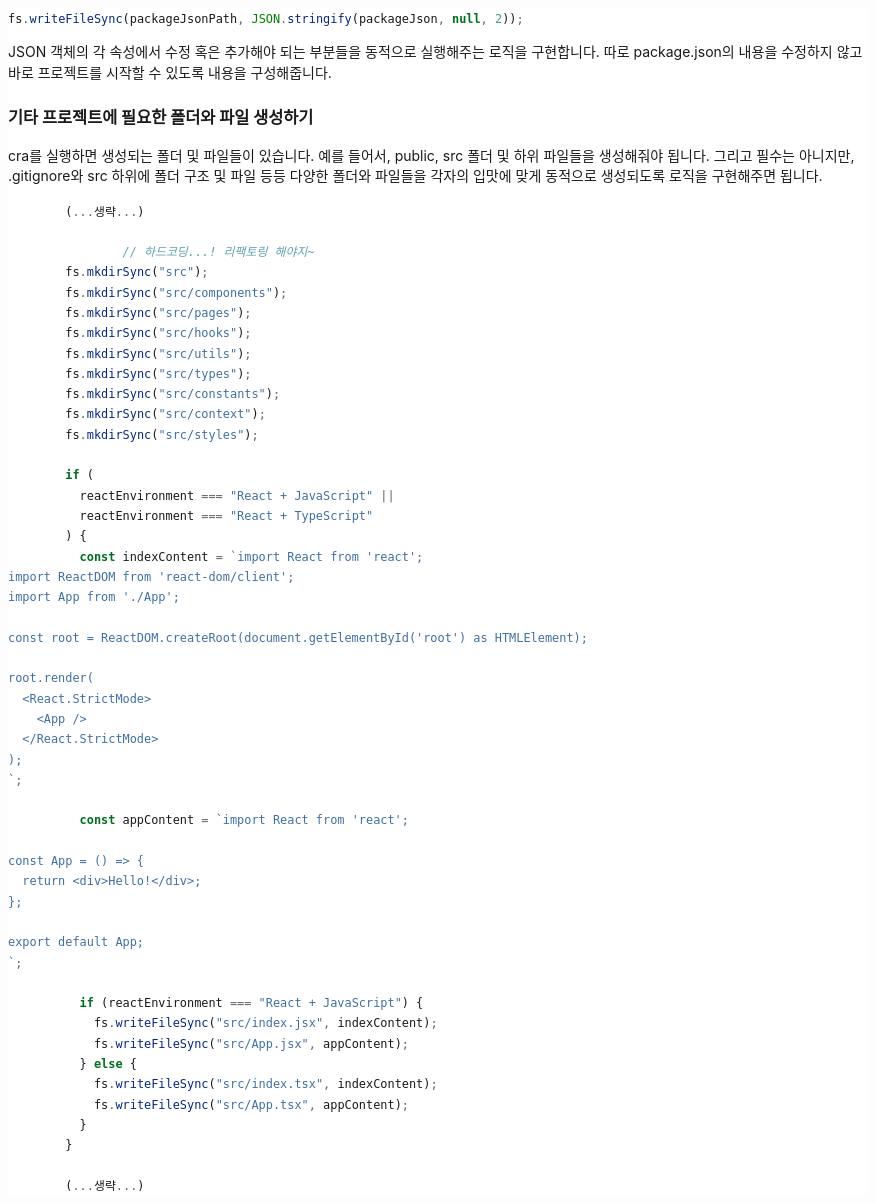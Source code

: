 ```js
fs.writeFileSync(packageJsonPath, JSON.stringify(packageJson, null, 2));
```

JSON 객체의 각 속성에서 수정 혹은 추가해야 되는 부분들을 동적으로 실행해주는 로직을 구현합니다. 따로 package.json의 내용을 수정하지 않고 바로 프로젝트를 시작할 수 있도록 내용을 구성해줍니다.

### 기타 프로젝트에 필요한 폴더와 파일 생성하기

cra를 실행하면 생성되는 폴더 및 파일들이 있습니다.
예를 들어서, public, src 폴더 및 하위 파일들을 생성해줘야 됩니다.
그리고 필수는 아니지만, .gitignore와 src 하위에 폴더 구조 및 파일 등등 다양한 폴더와 파일들을 각자의 입맛에 맞게 동적으로 생성되도록 로직을 구현해주면 됩니다.

```js
        (...생략...)

				// 하드코딩...! 리팩토링 해야지~
        fs.mkdirSync("src");
        fs.mkdirSync("src/components");
        fs.mkdirSync("src/pages");
        fs.mkdirSync("src/hooks");
        fs.mkdirSync("src/utils");
        fs.mkdirSync("src/types");
        fs.mkdirSync("src/constants");
        fs.mkdirSync("src/context");
        fs.mkdirSync("src/styles");

        if (
          reactEnvironment === "React + JavaScript" ||
          reactEnvironment === "React + TypeScript"
        ) {
          const indexContent = `import React from 'react';
import ReactDOM from 'react-dom/client';
import App from './App';

const root = ReactDOM.createRoot(document.getElementById('root') as HTMLElement);

root.render(
  <React.StrictMode>
    <App />
  </React.StrictMode>
);
`;

          const appContent = `import React from 'react';

const App = () => {
  return <div>Hello!</div>;
};

export default App;
`;

          if (reactEnvironment === "React + JavaScript") {
            fs.writeFileSync("src/index.jsx", indexContent);
            fs.writeFileSync("src/App.jsx", appContent);
          } else {
            fs.writeFileSync("src/index.tsx", indexContent);
            fs.writeFileSync("src/App.tsx", appContent);
          }
        }

	    (...생략...)
```
